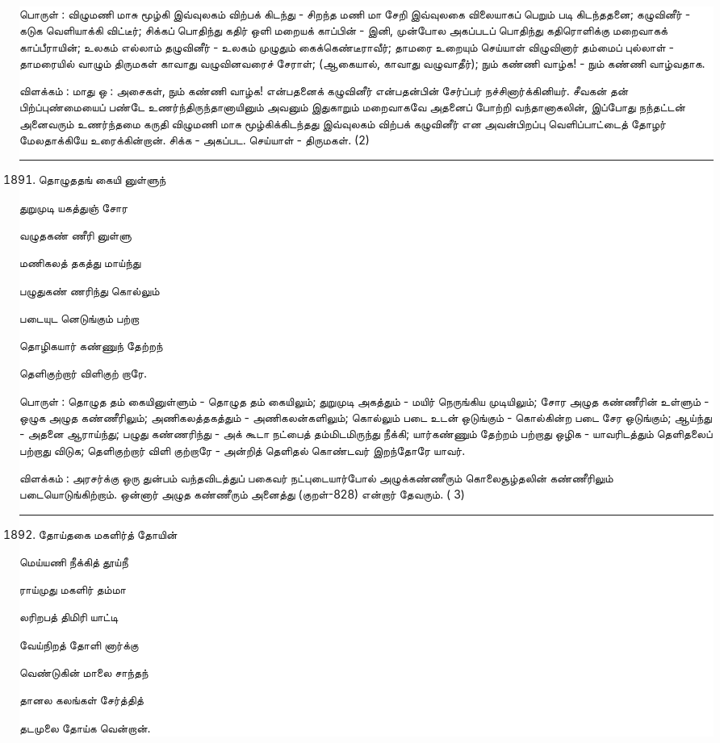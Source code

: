 பொருள் : விழுமணி மாசு மூழ்கி இவ்வுலகம் விற்பக் கிடந்து - சிறந்த மணி மா சேறி இவ்வுலகை விலையாகப் பெறும் படி கிடந்ததனை; கழுவினீர் - கடுக வெளியாக்கி விட்டீர்; சிக்கப் பொதிந்து கதிர் ஒளி மறையக் காப்பின் - இனி, முன்போல அகப்படப் பொதிந்து கதிரொளிக்கு மறைவாகக் காப்பீராயின்; உலகம் எல்லாம் தழுவினீர் - உலகம் முழுதும் கைக்கெண்டீராவீர்; தாமரை உறையும் செய்யாள் விழுவினார் தம்மைப் புல்லாள் - தாமரையில் வாழும் திருமகள் காவாது வழுவினவரைச் சேராள்; (ஆகையால், காவாது வழுவாதீர்); நும் கண்ணி வாழ்க! - நும் கண்ணி வாழ்வதாக.  

விளக்கம் : மாது ஒ : அசைகள், நும் கண்ணி வாழ்க! என்பதனைக் கழுவினீர் என்பதன்பின் சேர்ப்பர் நச்சினார்க்கினியர். சீவகன் தன் பிற்ப்புண்மையைப் பண்டே உணர்ந்திருந்தானாயினும் அவனும் இதுகாறும் மறைவாகவே அதனைப் போற்றி வந்தானாகலின், இப்போது நந்தட்டன் அனைவரும் உணர்ந்தமை கருதி விழுமணி மாசு மூழ்கிக்கிடந்தது இவ்வுலகம் விற்பக் கழுவினீர் என அவன்பிறப்பு வெளிப்பாட்டைத் தோழர் மேலதாக்கியே உரைக்கின்றான். சிக்க - அகப்பட. செய்யாள் - திருமகள். (2)  

-----------  

  

1891. தொழுததங் கையி னுள்ளுந்  

துறுமுடி யகத்துஞ் சோர  

வழுதகண் ணீரி னுள்ளு  

மணிகலத் தகத்து மாய்ந்து  

பழுதுகண் ணரிந்து கொல்லும்  

படையுட னெடுங்கும் பற்றா  

தொழிகயார் கண்ணுந் தேற்றந்  

தெளிகுற்றார் விளிகுற் றாரே.  

பொருள் : தொழுத தம் கையினுள்ளும் - தொழுத தம் கையிலும்; துறுமுடி அகத்தும் - மயிர் நெருங்கிய முடியிலும்; சோர அழுத கண்ணீரின் உள்ளும் - ஒழுக அழுத கண்ணீரிலும்; அணிகலத்தகத்தும் - அணிகலன்களிலும்; கொல்லும் படை உடன் ஒடுங்கும் - கொல்கின்ற படை சேர ஒடுங்கும்; ஆய்ந்து - அதனை ஆராய்ந்து; பழுது கண்ணரிந்து - அக் கூடா நட்பைத் தம்மிடமிருந்து நீக்கி; யார்கண்ணும் தேற்றம் பற்றாது ஒழிக - யாவரிடத்தும் தெளிதலைப் பற்றாது விடுக; தெளிகுற்றார் விளி குற்றாரே - அன்றித் தெளிதல் கொண்டவர் இறந்தோரே யாவர்.  

விளக்கம் : அரசர்க்கு ஒரு துன்பம் வந்தவிடத்துப் பகைவர் நட்புடையார்போல் அழுக்கண்ணீரும் கொலைசூழ்தலின் கண்ணீரிலும் படையொடுங்கிற்றாம். ஒன்னார் அழுத கண்ணீரும் அனைத்து (குறள்-828) என்றார் தேவரும். ( 3)  

------------  

  

1892. தோய்தகை மகளிர்த் தோயின்  

மெய்யணி நீக்கித் தூய்நீ  

ராய்முது மகளிர் தம்மா  

லரிறபத் திமிரி யாட்டி  

வேய்நிறத் தோளி னார்க்கு  

வெண்டுகின் மாலை சாந்தந்  

தானல கலங்கள் சேர்த்தித்  

தடமுலை தோய்க வென்றான்.  
